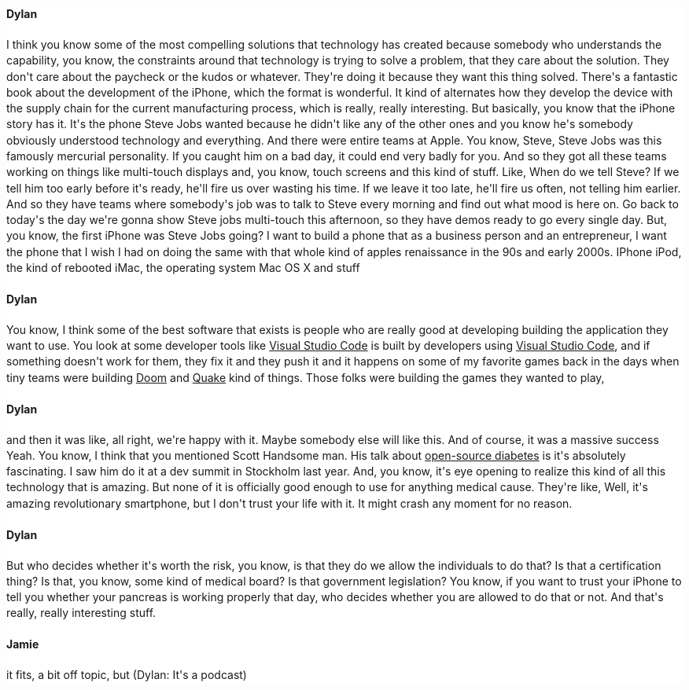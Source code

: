 #### Dylan

I think you know some of the most compelling solutions that technology has created because somebody who understands the capability, you know, the constraints around that technology is trying to solve a problem, that they care about the solution. They don't care about the paycheck or the kudos or whatever. They're doing it because they want this thing solved. There's a fantastic book about the development of the iPhone, which the format is wonderful. It kind of alternates how they develop the device with the supply chain for the current manufacturing process, which is really, really interesting. But basically, you know that the iPhone story has it. It's the phone Steve Jobs wanted because he didn't like any of the other ones and you know he's somebody obviously understood technology and everything. And there were entire teams at Apple. You know, Steve, Steve Jobs was this famously mercurial personality. If you caught him on a bad day, it could end very badly for you. And so they got all these teams working on things like multi-touch displays and, you know, touch screens and this kind of stuff. Like, When do we tell Steve? If we tell him too early before it's ready, he'll fire us over wasting his time. If we leave it too late, he'll fire us often, not telling him earlier. And so they have teams where somebody's job was to talk to Steve every morning and find out what mood is here on. Go back to today's the day we're gonna show Steve jobs multi-touch this afternoon, so they have demos ready to go every single day. But, you know, the first iPhone was Steve Jobs going? I want to build a phone that as a business person and an entrepreneur, I want the phone that I wish I had on doing the same with that whole kind of apples renaissance in the 90s and early 2000s. IPhone iPod, the kind of rebooted iMac, the operating system Mac OS X and stuff

#### Dylan

You know, I think some of the best software that exists is people who are really good at developing building the application they want to use. You look at some developer tools like [Visual Studio Code](https://code.visualstudio.com/) is built by developers using [Visual Studio Code](https://github.com/Microsoft/vscode/), and if something doesn't work for them, they fix it and they push it and it happens on some of my favorite games back in the days when tiny teams were building [Doom](https://en.wikipedia.org/wiki/Doom_(1993_video_game)) and [Quake](https://en.wikipedia.org/wiki/Quake_(video_game)) kind of things. Those folks were building the games they wanted to play,

#### Dylan

and then it was like, all right, we're happy with it. Maybe somebody else will like this. And of course, it was a massive success Yeah. You know, I think that you mentioned Scott Handsome man. His talk about [open-source diabetes](https://www.youtube.com/watch?v=uNhYhlBQoEY) is it's absolutely fascinating. I saw him do it at a dev summit in Stockholm last year. And, you know, it's eye opening to realize this kind of all this technology that is amazing. But none of it is officially good enough to use for anything medical cause. They're like, Well, it's amazing revolutionary smartphone, but I don't trust your life with it. It might crash any moment for no reason.

#### Dylan

But who decides whether it's worth the risk, you know, is that they do we allow the individuals to do that? Is that a certification thing? Is that, you know, some kind of medical board? Is that government legislation? You know, if you want to trust your iPhone to tell you whether your pancreas is working properly that day, who decides whether you are allowed to do that or not. And that's really, really interesting stuff.

#### Jamie

it fits, a bit off topic, but (Dylan: It's a podcast)
